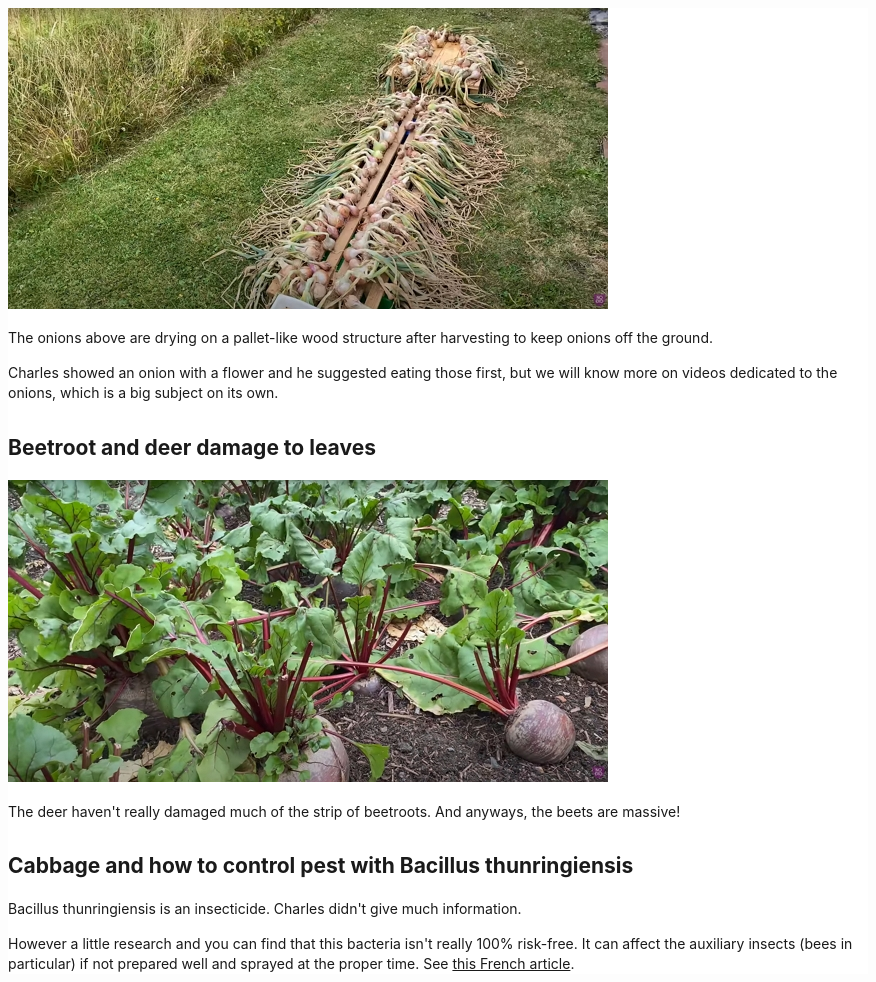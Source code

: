 ![Drying onions on a pallet-like wood structure to keep onions off the ground after harvesting.](./images/drying-onions.jpg "Credits: image taken from Charles Dowding's vlog")

The onions above are drying on a pallet-like wood structure after harvesting to keep onions off the ground.

Charles showed an onion with a flower and he suggested eating those first, but we will know more on videos dedicated to the onions, which is a big subject on its own.

## Beetroot and deer damage to leaves

![Beetroots with damaged leaves cause by deer](./images/beetroots.jpg "Credits: image taken from Charles Dowding's vlog")

The deer haven't really damaged much of the strip of beetroots. And anyways, the beets are massive!

## Cabbage and how to control pest with Bacillus thunringiensis

Bacillus thunringiensis is an insecticide. Charles didn't give much information.

However a little research and you can find that this bacteria isn't really 100% risk-free. It can affect the auxiliary insects (bees in particular) if not prepared well and sprayed at the proper time. See [this French article](https://www.lamesangeverte.com/fr/24-les-pulverisations-de-bacillus-thuringiensis-contre-la-chenille-processionnaire).
